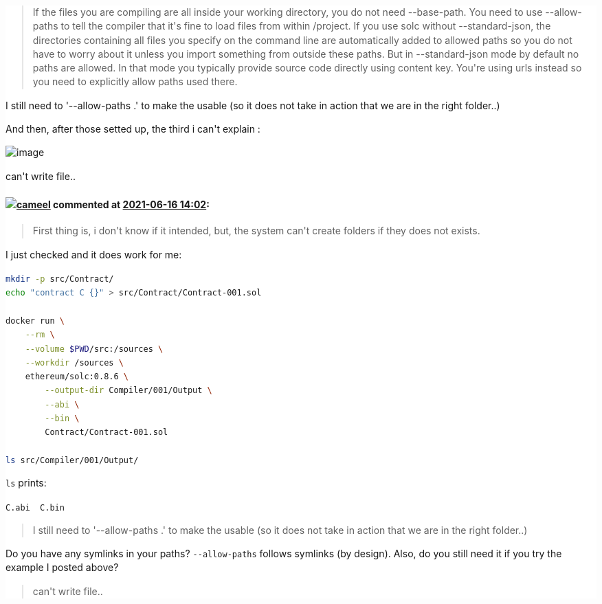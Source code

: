 > If the files you are compiling are all inside your working directory, you do not need --base-path.
You need to use --allow-paths to tell the compiler that it's fine to load files from within /project. If you use solc without --standard-json, the directories containing all files you specify on the command line are automatically added to allowed paths so you do not have to worry about it unless you import something from outside these paths. But in --standard-json mode by default no paths are allowed. In that mode you typically provide source code directly using content key. You're using urls instead so you need to explicitly allow paths used there.

I still need to '--allow-paths .' to make the usable (so it does not take in action that we are in the right folder..)

And then, after those setted up, the third i can't explain : 

![image](https://user-images.githubusercontent.com/20871857/123281174-be5b2b80-d509-11eb-8f03-81988ec7bfaa.png)


can't write file..

#### <img src="https://avatars.githubusercontent.com/u/137030?v=4" width="50">[cameel](https://github.com/cameel) commented at [2021-06-16 14:02](https://github.com/ethereum/solidity/issues/11543#issuecomment-867797339):

> First thing is, i don't know if it intended, but, the system can't create folders if they does not exists.

I just checked and it does work for me:
```bash
mkdir -p src/Contract/
echo "contract C {}" > src/Contract/Contract-001.sol

docker run \
    --rm \
    --volume $PWD/src:/sources \
    --workdir /sources \
    ethereum/solc:0.8.6 \
        --output-dir Compiler/001/Output \
        --abi \
        --bin \
        Contract/Contract-001.sol

ls src/Compiler/001/Output/
```
`ls` prints:
```
C.abi  C.bin
```

> I still need to '--allow-paths .' to make the usable (so it does not take in action that we are in the right folder..)

Do you have any symlinks in your paths? `--allow-paths` follows symlinks (by design).
Also, do you still need it if you try the example I posted above?

> can't write file..
